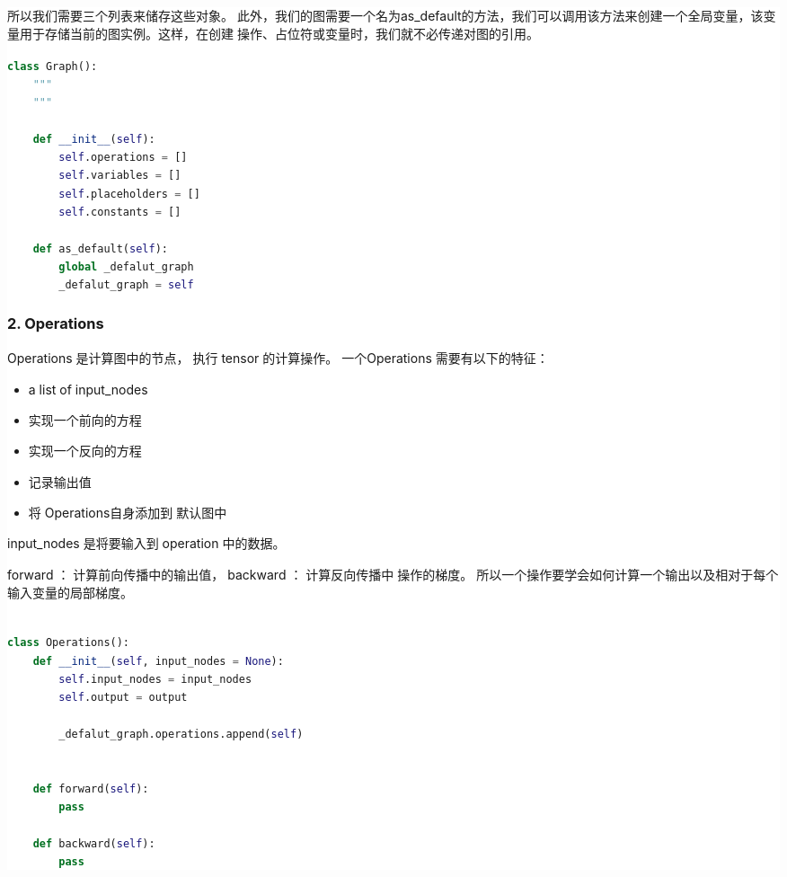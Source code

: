 所以我们需要三个列表来储存这些对象。
此外，我们的图需要一个名为as_default的方法，我们可以调用该方法来创建一个全局变量，该变量用于存储当前的图实例。这样，在创建 操作、占位符或变量时，我们就不必传递对图的引用。

```python
class Graph():
	"""
	"""

	def __init__(self):
		self.operations = []
		self.variables = []
		self.placeholders = []
		self.constants = []

	def as_default(self):
		global _defalut_graph
		_defalut_graph = self
```


### 2. Operations

Operations 是计算图中的节点， 执行 tensor 的计算操作。 一个Operations 需要有以下的特征：

* a list of input_nodes

* 实现一个前向的方程

* 实现一个反向的方程

* 记录输出值

* 将 Operations自身添加到 默认图中

input_nodes 是将要输入到 operation 中的数据。

forward ： 计算前向传播中的输出值， backward ： 计算反向传播中 操作的梯度。 所以一个操作要学会如何计算一个输出以及相对于每个输入变量的局部梯度。


```python

class Operations():
	def __init__(self, input_nodes = None):
		self.input_nodes = input_nodes
		self.output = output

		_defalut_graph.operations.append(self)


	def forward(self):
		pass

	def backward(self):
		pass

```
